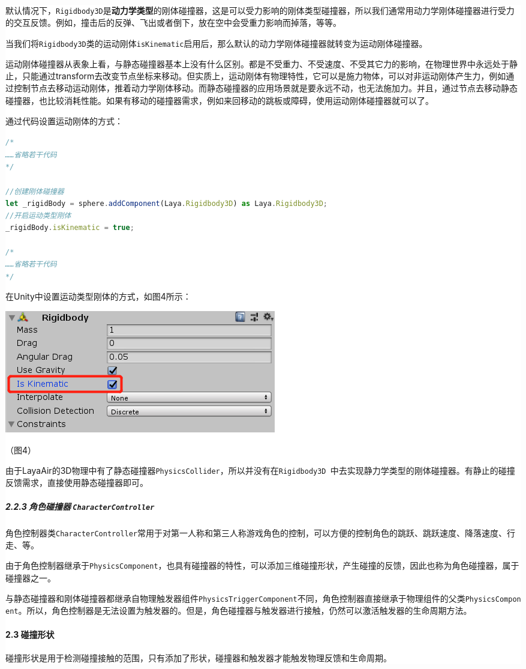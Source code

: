 默认情况下，`Rigidbody3D`是**动力学类型**的刚体碰撞器，这是可以受力影响的刚体类型碰撞器，所以我们通常用动力学刚体碰撞器进行受力的交互反馈。例如，撞击后的反弹、飞出或者倒下，放在空中会受重力影响而掉落，等等。

当我们将`Rigidbody3D`类的运动刚体`isKinematic`启用后，那么默认的动力学刚体碰撞器就转变为运动刚体碰撞器。

运动刚体碰撞器从表象上看，与静态碰撞器基本上没有什么区别。都是不受重力、不受速度、不受其它力的影响，在物理世界中永远处于静止，只能通过transform去改变节点坐标来移动。但实质上，运动刚体有物理特性，它可以是施力物体，可以对非运动刚体产生力，例如通过控制节点去移动运动刚体，推着动力学刚体移动。而静态碰撞器的应用场景就是要永远不动，也无法施加力。并且，通过节点去移动静态碰撞器，也比较消耗性能。如果有移动的碰撞器需求，例如来回移动的跳板或障碍，使用运动刚体碰撞器就可以了。

通过代码设置运动刚体的方式：

```typescript
/*
……省略若干代码
*/

//创建刚体碰撞器
let _rigidBody = sphere.addComponent(Laya.Rigidbody3D) as Laya.Rigidbody3D;
//开启运动类型刚体
_rigidBody.isKinematic = true;

/*
……省略若干代码
*/
```

在Unity中设置运动类型刚体的方式，如图4所示：

![img](img/4.png) 

（图4）

由于LayaAir的3D物理中有了静态碰撞器`PhysicsCollider`，所以并没有在`Rigidbody3D `中去实现静力学类型的刚体碰撞器。有静止的碰撞反馈需求，直接使用静态碰撞器即可。

##### 2.2.3 角色碰撞器 `CharacterController`

角色控制器类`CharacterController`常用于对第一人称和第三人称游戏角色的控制，可以方便的控制角色的跳跃、跳跃速度、降落速度、行走、等。

由于角色控制器继承于`PhysicsComponent`，也具有碰撞器的特性，可以添加三维碰撞形状，产生碰撞的反馈，因此也称为角色碰撞器，属于碰撞器之一。

与静态碰撞器和刚体碰撞器都继承自物理触发器组件`PhysicsTriggerComponent`不同，角色控制器直接继承于物理组件的父类`PhysicsComponent`。所以，角色控制器是无法设置为触发器的。但是，角色碰撞器与触发器进行接触，仍然可以激活触发器的生命周期方法。

#### 2.3 碰撞形状

碰撞形状是用于检测碰撞接触的范围，只有添加了形状，碰撞器和触发器才能触发物理反馈和生命周期。
